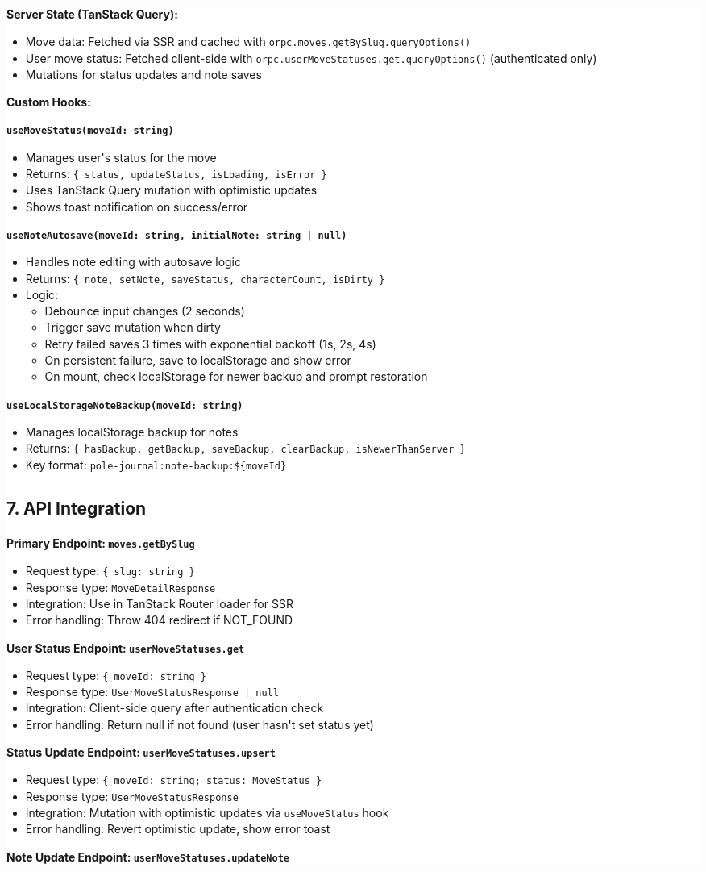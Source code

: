 **Server State (TanStack Query):**

- Move data: Fetched via SSR and cached with `orpc.moves.getBySlug.queryOptions()`
- User move status: Fetched client-side with `orpc.userMoveStatuses.get.queryOptions()` (authenticated only)
- Mutations for status updates and note saves

**Custom Hooks:**

**`useMoveStatus(moveId: string)`**

- Manages user's status for the move
- Returns: `{ status, updateStatus, isLoading, isError }`
- Uses TanStack Query mutation with optimistic updates
- Shows toast notification on success/error

**`useNoteAutosave(moveId: string, initialNote: string | null)`**

- Handles note editing with autosave logic
- Returns: `{ note, setNote, saveStatus, characterCount, isDirty }`
- Logic:
  - Debounce input changes (2 seconds)
  - Trigger save mutation when dirty
  - Retry failed saves 3 times with exponential backoff (1s, 2s, 4s)
  - On persistent failure, save to localStorage and show error
  - On mount, check localStorage for newer backup and prompt restoration

**`useLocalStorageNoteBackup(moveId: string)`**

- Manages localStorage backup for notes
- Returns: `{ hasBackup, getBackup, saveBackup, clearBackup, isNewerThanServer }`
- Key format: `pole-journal:note-backup:${moveId}`

## 7. API Integration

**Primary Endpoint: `moves.getBySlug`**

- Request type: `{ slug: string }`
- Response type: `MoveDetailResponse`
- Integration: Use in TanStack Router loader for SSR
- Error handling: Throw 404 redirect if NOT_FOUND

**User Status Endpoint: `userMoveStatuses.get`**

- Request type: `{ moveId: string }`
- Response type: `UserMoveStatusResponse | null`
- Integration: Client-side query after authentication check
- Error handling: Return null if not found (user hasn't set status yet)

**Status Update Endpoint: `userMoveStatuses.upsert`**

- Request type: `{ moveId: string; status: MoveStatus }`
- Response type: `UserMoveStatusResponse`
- Integration: Mutation with optimistic updates via `useMoveStatus` hook
- Error handling: Revert optimistic update, show error toast

**Note Update Endpoint: `userMoveStatuses.updateNote`**
